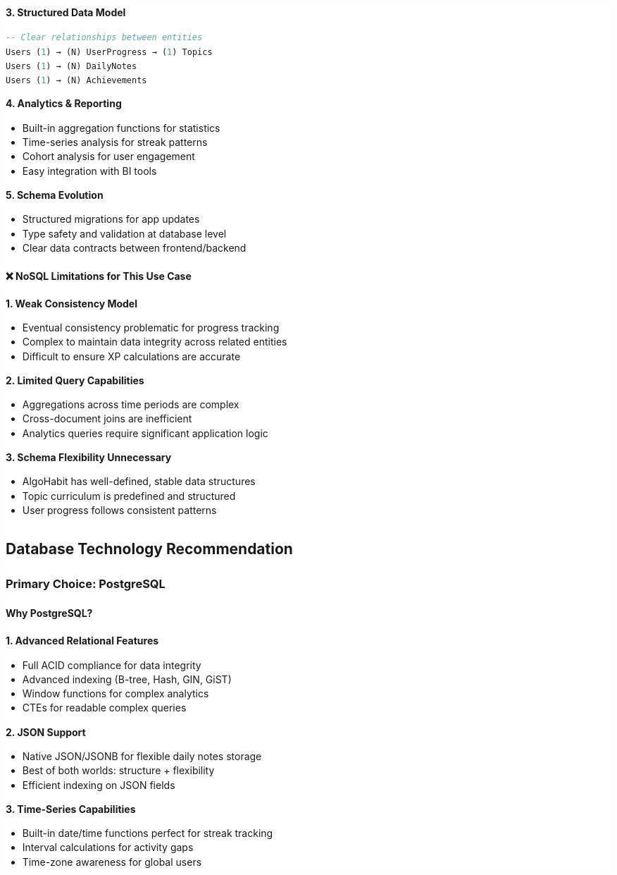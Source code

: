 **3. Structured Data Model**
```sql
-- Clear relationships between entities
Users (1) → (N) UserProgress → (1) Topics
Users (1) → (N) DailyNotes
Users (1) → (N) Achievements
```

**4. Analytics & Reporting**
- Built-in aggregation functions for statistics
- Time-series analysis for streak patterns
- Cohort analysis for user engagement
- Easy integration with BI tools

**5. Schema Evolution**
- Structured migrations for app updates
- Type safety and validation at database level
- Clear data contracts between frontend/backend

#### ❌ **NoSQL Limitations for This Use Case**

**1. Weak Consistency Model**
- Eventual consistency problematic for progress tracking
- Complex to maintain data integrity across related entities
- Difficult to ensure XP calculations are accurate

**2. Limited Query Capabilities**
- Aggregations across time periods are complex
- Cross-document joins are inefficient
- Analytics queries require significant application logic

**3. Schema Flexibility Unnecessary**
- AlgoHabit has well-defined, stable data structures
- Topic curriculum is predefined and structured
- User progress follows consistent patterns

## Database Technology Recommendation

### **Primary Choice: PostgreSQL**

#### Why PostgreSQL?

**1. Advanced Relational Features**
- Full ACID compliance for data integrity
- Advanced indexing (B-tree, Hash, GIN, GiST)
- Window functions for complex analytics
- CTEs for readable complex queries

**2. JSON Support**
- Native JSON/JSONB for flexible daily notes storage
- Best of both worlds: structure + flexibility
- Efficient indexing on JSON fields

**3. Time-Series Capabilities**
- Built-in date/time functions perfect for streak tracking
- Interval calculations for activity gaps
- Time-zone awareness for global users
